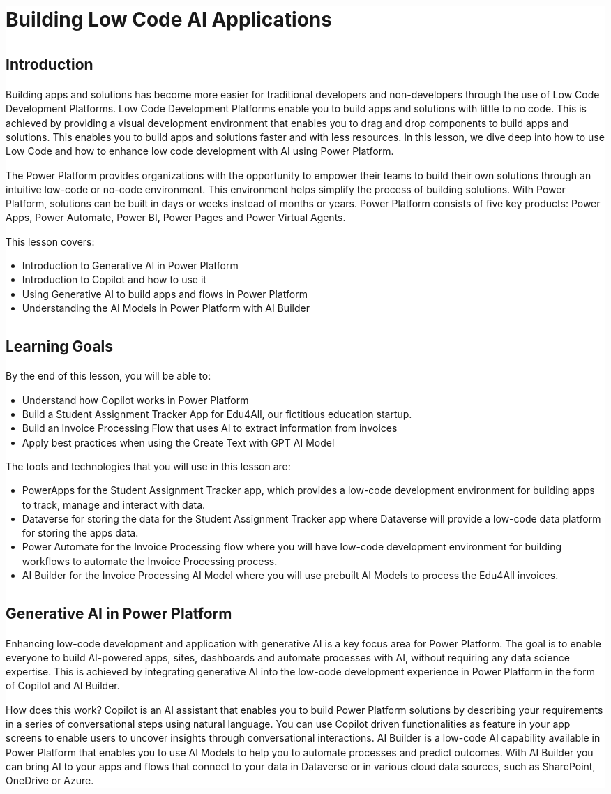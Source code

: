 # Building Low Code AI Applications

## Introduction

Building apps and solutions has become more easier for traditional developers and non-developers through the use of Low Code Development Platforms. Low Code Development Platforms enable you to build apps and solutions with little to no code. This is achieved by providing a visual development environment that enables you to drag and drop components to build apps and solutions. This enables you to build apps and solutions faster and with less resources. In this lesson, we dive deep into how to use Low Code and how to enhance low code development with AI using Power Platform.

The Power Platform provides organizations with the opportunity to empower their teams to build their own solutions through an intuitive low-code or no-code environment. This environment helps simplify the process of building solutions. With Power Platform, solutions can be built in days or weeks instead of months or years. Power Platform consists of five key products: Power Apps, Power Automate, Power BI, Power Pages and Power Virtual Agents.

This lesson covers:
- Introduction to Generative AI in Power Platform
- Introduction to Copilot and how to use it
- Using Generative AI to build apps and flows in Power Platform
- Understanding the AI Models in Power Platform with AI Builder

## Learning Goals

By the end of this lesson, you will be able to:

- Understand how Copilot works in Power Platform
- Build a Student Assignment Tracker App for Edu4All, our fictitious education startup.
- Build an Invoice Processing Flow that uses AI to extract information from invoices
- Apply best practices when using the Create Text with GPT AI Model

The tools and technologies that you will use in this lesson are:

- PowerApps for the Student Assignment Tracker app, which provides a low-code development environment for building apps to track, manage and interact with data.
- Dataverse for storing the data for the Student Assignment Tracker app where Dataverse will provide a low-code data platform for storing the apps data.
- Power Automate for the Invoice Processing flow where you will have low-code development environment for building workflows to automate the Invoice Processing process.
- AI Builder for the Invoice Processing AI Model where you will use prebuilt AI Models to process the Edu4All invoices.

## Generative AI in Power Platform

Enhancing low-code development and application with generative AI is a key focus area for Power Platform. The goal is to enable everyone to build AI-powered apps, sites, dashboards and automate processes with AI, without requiring any data science expertise. This is achieved by integrating generative AI into the low-code development experience in Power Platform in the form of Copilot and AI Builder.

How does this work? Copilot is an AI assistant that enables you to build Power Platform solutions by describing your requirements in a series of conversational steps using natural language. You can use Copilot driven functionalities as feature in your app screens to enable users to uncover insights through conversational interactions. AI Builder is a low-code AI capability available in Power Platform that enables you to use AI Models to help you to automate processes and predict outcomes. With AI Builder you can bring AI to your apps and flows that connect to your data in Dataverse or in various cloud data sources, such as SharePoint, OneDrive or Azure.
